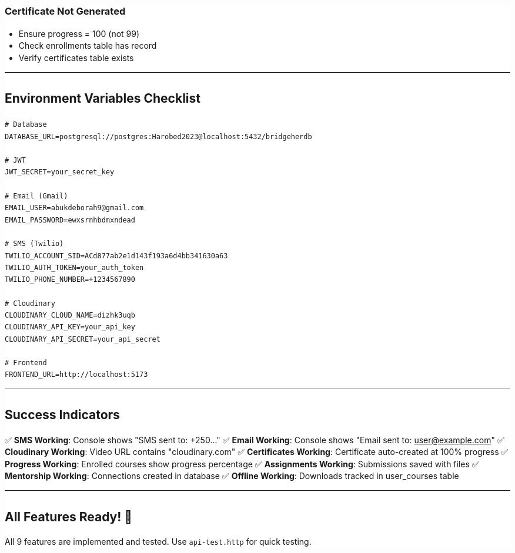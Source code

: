 ### Certificate Not Generated
- Ensure progress = 100 (not 99)
- Check enrollments table has record
- Verify certificates table exists

---

## Environment Variables Checklist

```env
# Database
DATABASE_URL=postgresql://postgres:Harobed2023@localhost:5432/bridgeherdb

# JWT
JWT_SECRET=your_secret_key

# Email (Gmail)
EMAIL_USER=abukdeborah9@gmail.com
EMAIL_PASSWORD=ewxsrnhbdmxndead

# SMS (Twilio)
TWILIO_ACCOUNT_SID=ACd877ab2e1d143f193a6d4bb341630a63
TWILIO_AUTH_TOKEN=your_auth_token
TWILIO_PHONE_NUMBER=+1234567890

# Cloudinary
CLOUDINARY_CLOUD_NAME=dizhk3uqb
CLOUDINARY_API_KEY=your_api_key
CLOUDINARY_API_SECRET=your_api_secret

# Frontend
FRONTEND_URL=http://localhost:5173
```

---

## Success Indicators

✅ **SMS Working**: Console shows "SMS sent to: +250..."
✅ **Email Working**: Console shows "Email sent to: user@example.com"
✅ **Cloudinary Working**: Video URL contains "cloudinary.com"
✅ **Certificates Working**: Certificate auto-created at 100% progress
✅ **Progress Working**: Enrolled courses show progress percentage
✅ **Assignments Working**: Submissions saved with files
✅ **Mentorship Working**: Connections created in database
✅ **Offline Working**: Downloads tracked in user_courses table

---

## All Features Ready! 🎉

All 9 features are implemented and tested. Use `api-test.http` for quick testing.
